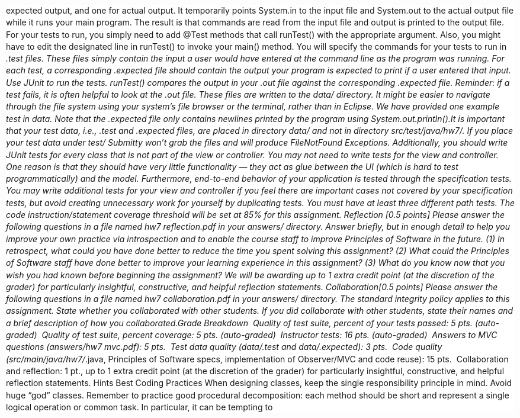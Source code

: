 expected output, and one for actual output. It temporarily points System.in to the input file and
System.out to the actual output file while it runs your main program. The result is that commands
are read from the input file and output is printed to the output file. For your tests to run, you
simply need to add @Test methods that call runTest() with the appropriate argument. Also, you
might have to edit the designated line in runTest() to invoke your main() method.
You will specify the commands for your tests to run in *.test files. These files simply contain the
input a user would have entered at the command line as the program was running. For each test,
a corresponding .expected file should contain the output your program is expected to print if a
user entered that input. Use JUnit to run the tests. runTest() compares the output in your .out
file against the corresponding .expected file.
Reminder: if a test fails, it is often helpful to look at the .out file. These files are written to the
data/ directory. It might be easier to navigate through the file system using your system’s file
browser or the terminal, rather than in Eclipse.
We have provided one example test in data. Note that the .expected file only contains newlines
printed by the program using System.out.println().It is important that your test data, i.e., *.test and *.expected files, are placed in directory data/
and not in directory src/test/java/hw7/. If you place your test data under test/ Submitty won’t
grab the files and will produce FileNotFound Exceptions.
Additionally, you should write JUnit tests for every class that is not part of the view or controller.
You may not need to write tests for the view and controller. One reason is that they should have very
little functionality — they act as glue between the UI (which is hard to test programmatically) and
the model. Furthermore, end-to-end behavior of your application is tested through the specification
tests. You may write additional tests for your view and controller if you feel there are important
cases not covered by your specification tests, but avoid creating unnecessary work for yourself by
duplicating tests. You must have at least three different path tests. The code instruction/statement
coverage threshold will be set at 85% for this assignment.
Reflection [0.5 points]
Please answer the following questions in a file named hw7 reflection.pdf in your answers/ directory.
Answer briefly, but in enough detail to help you improve your own practice via introspection
and to enable the course staff to improve Principles of Software in the future.
(1) In retrospect, what could you have done better to reduce the time you spent solving this
assignment?
(2) What could the Principles of Software staff have done better to improve your learning experience
in this assignment?
(3) What do you know now that you wish you had known before beginning the assignment?
We will be awarding up to 1 extra credit point (at the discretion of the grader) for particularly
insightful, constructive, and helpful reflection statements.
Collaboration[0.5 points]
Please answer the following questions in a file named hw7 collaboration.pdf in your answers/
directory.
The standard integrity policy applies to this assignment.
State whether you collaborated with other students. If you did collaborate with other students,
state their names and a brief description of how you collaborated.Grade Breakdown
 Quality of test suite, percent of your tests passed: 5 pts. (auto-graded)
 Quality of test suite, percent coverage: 5 pts. (auto-graded)
 Instructor tests: 16 pts. (auto-graded)
 Answers to MVC questions (answers/hw7 mvc.pdf): 5 pts.
 Test data quality (data/*.test and data/*.expected): 3 pts.
 Code quality (src/main/java/hw7/*.java, Principles of Software specs, implementation of
Observer/MVC and code reuse): 15 pts.
 Collaboration and reflection: 1 pt., up to 1 extra credit point (at the discretion of the grader)
for particularly insightful, constructive, and helpful reflection statements.
Hints
Best Coding Practices
When designing classes, keep the single responsibility principle in mind. Avoid huge “god”
classes.
Remember to practice good procedural decomposition: each method should be short and
represent a single logical operation or common task. In particular, it can be tempting to
